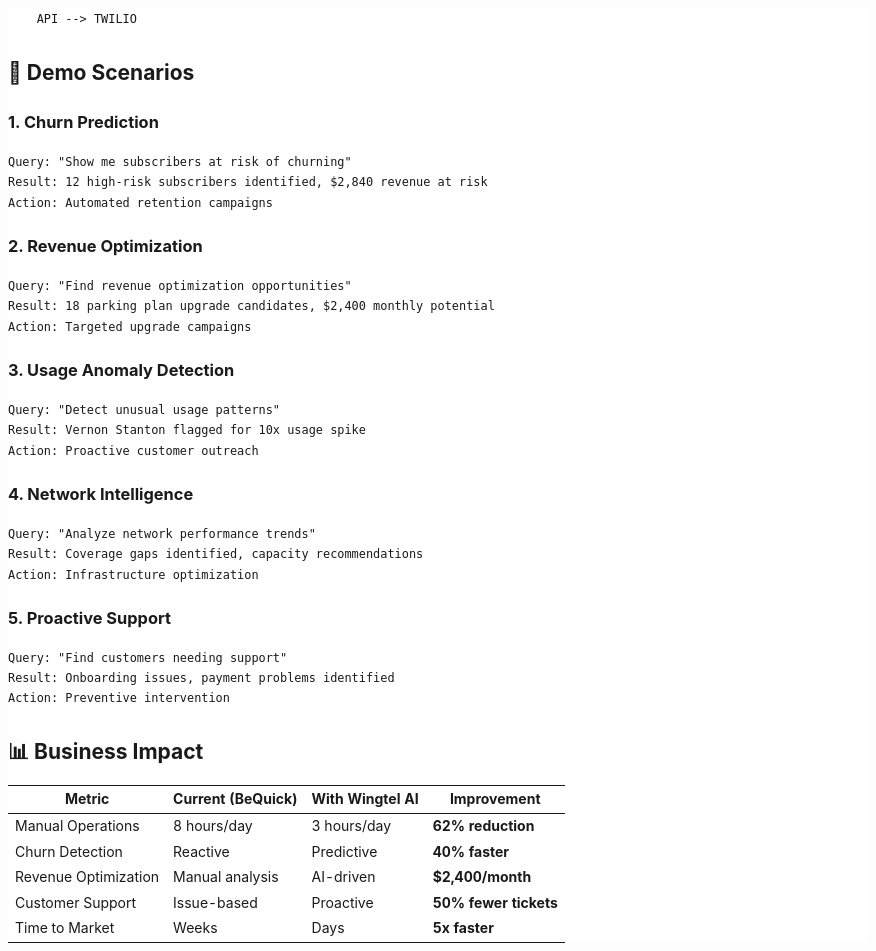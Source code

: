 ```mermaid
    API --> TWILIO
```

## 🎪 Demo Scenarios

### 1. Churn Prediction
```
Query: "Show me subscribers at risk of churning"
Result: 12 high-risk subscribers identified, $2,840 revenue at risk
Action: Automated retention campaigns
```

### 2. Revenue Optimization
```
Query: "Find revenue optimization opportunities"
Result: 18 parking plan upgrade candidates, $2,400 monthly potential
Action: Targeted upgrade campaigns
```

### 3. Usage Anomaly Detection
```
Query: "Detect unusual usage patterns"
Result: Vernon Stanton flagged for 10x usage spike
Action: Proactive customer outreach
```

### 4. Network Intelligence
```
Query: "Analyze network performance trends"
Result: Coverage gaps identified, capacity recommendations
Action: Infrastructure optimization
```

### 5. Proactive Support
```
Query: "Find customers needing support"
Result: Onboarding issues, payment problems identified
Action: Preventive intervention
```

## 📊 Business Impact

| Metric | Current (BeQuick) | With Wingtel AI | Improvement |
|--------|------------------|-----------------|-------------|
| Manual Operations | 8 hours/day | 3 hours/day | **62% reduction** |
| Churn Detection | Reactive | Predictive | **40% faster** |
| Revenue Optimization | Manual analysis | AI-driven | **$2,400/month** |
| Customer Support | Issue-based | Proactive | **50% fewer tickets** |
| Time to Market | Weeks | Days | **5x faster** |
